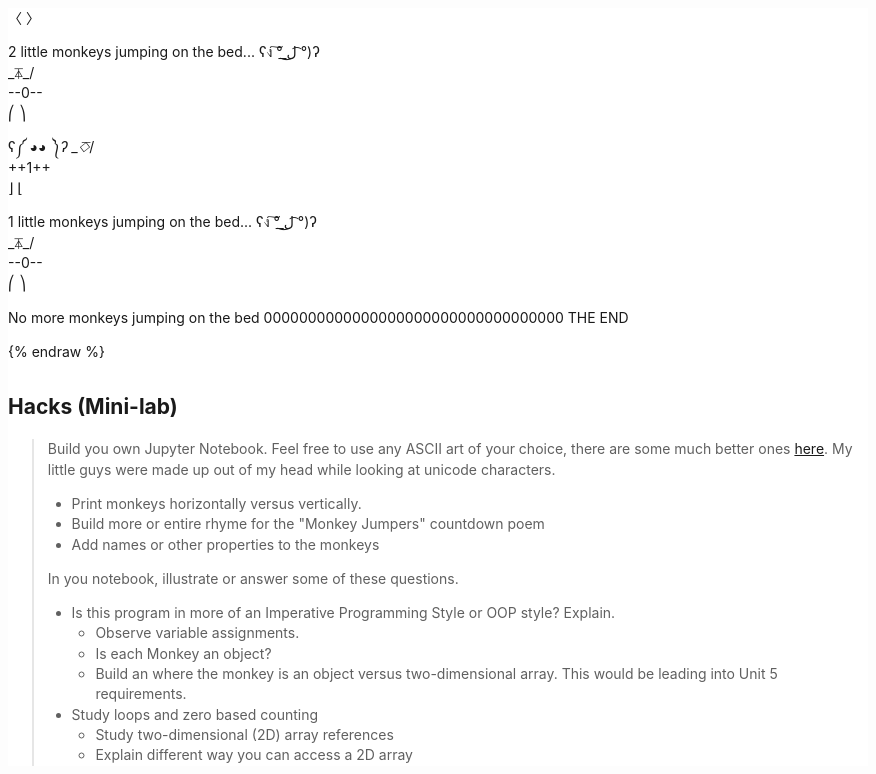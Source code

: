   〈  〉  

2 little monkeys jumping on the bed...
ʕง ͠° ͟ل͜ ͡°)ʔ  
  \_⏄_/   
  --0--    
  ⎛   ⎞    

 ʕ༼ ◕_◕ ༽ʔ 
  \_⎏_/   
  ++1++   
   ⌋ ⌊    

1 little monkeys jumping on the bed...
ʕง ͠° ͟ل͜ ͡°)ʔ  
  \_⏄_/   
  --0--    
  ⎛   ⎞    

No more monkeys jumping on the bed
0000000000000000000000000000000000
             THE END              
</pre>
</div>
</div>

</div>
</div>

</div>
    {% endraw %}

<div class="cell border-box-sizing text_cell rendered"><div class="inner_cell">
<div class="text_cell_render border-box-sizing rendered_html">
<h2 id="Hacks-(Mini-lab)">Hacks (Mini-lab)<a class="anchor-link" href="#Hacks-(Mini-lab)"> </a></h2><blockquote><p>Build you own Jupyter Notebook.  Feel free to use any ASCII art of your choice, there are some much better ones <a href="https://www.asciiart.eu/animals/monkeys">here</a>.  My little guys were made up out of my head while looking at unicode characters.</p>
<ul>
<li>Print monkeys horizontally versus vertically.</li>
<li>Build more or entire rhyme for the "Monkey Jumpers" countdown poem</li>
<li>Add names or other properties to the monkeys</li>
</ul>
<p>In you notebook, illustrate or answer some of these questions.</p>
<ul>
<li>Is this program in more of an Imperative Programming Style or OOP style? Explain.<ul>
<li>Observe variable assignments.</li>
<li>Is each Monkey an object?</li>
<li>Build an where the monkey is an object versus two-dimensional array.  This would be leading into Unit 5 requirements.</li>
</ul>
</li>
<li>Study loops and zero based counting<ul>
<li>Study two-dimensional (2D) array references</li>
<li>Explain different way you can access a 2D array</li>
</ul>
</li>
</ul>
</blockquote>
